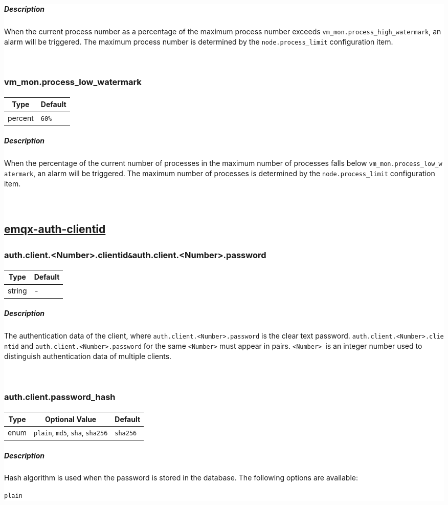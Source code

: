 ##### Description

When the current process number as a percentage of the maximum process number exceeds `vm_mon.process_high_watermark`, an alarm will be triggered. The maximum process number is determined by the `node.process_limit` configuration item.

<br />

### vm_mon.process_low_watermark

| Type    | Default |
| ------- | ------- |
| percent | `60%`   |

##### Description

When the percentage of the current number of processes in the maximum number of processes falls below `vm_mon.process_low_watermark`, an alarm will be triggered. The maximum number of processes is determined by the `node.process_limit` configuration item.

<br />

## [emqx-auth-clientid](https://github.com/emqx/emqx-auth-clientid)

### auth.client.\<Number>.clientid` & `auth.client.\<Number>.password

| Type   | Default |
| ------ | ------- |
| string | -       |

##### Description

The authentication data of the client, where  `auth.client.<Number>.password` is the clear text password. `auth.client.<Number>.clientid` and `auth.client.<Number>.password` for the same `<Number>`  must appear in pairs. `<Number> `is an integer number used to distinguish authentication data of multiple clients.

<br />

### auth.client.password_hash

| Type | Optional Value                  | Default  |
| ---- | ------------------------------- | -------- |
| enum | `plain`, `md5`, `sha`, `sha256` | `sha256` |

##### Description

Hash algorithm is used when the password is stored in the database. The following options are available:

`plain`

